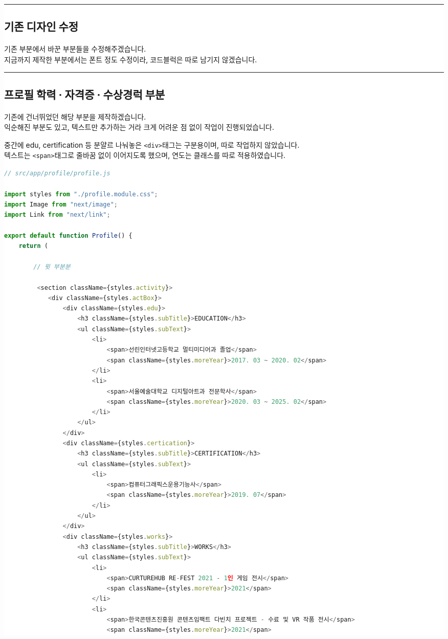 
---

## 기존 디자인 수정

기존 부분에서 바꾼 부분들을 수정해주겠습니다.  
지금까지 제작한 부분에서는 폰트 정도 수정이라, 코드블럭은 따로 남기지 않겠습니다.


---

## 프로필 학력 · 자격증 · 수상경럭 부분

기존에 건너뛰었던 해당 부분을 제작하겠습니다.  
익순해진 부분도 있고, 텍스트만 추가하는 거라 크게 어려운 점 없이 작업이 진행되었습니다.

중간에 edu, certification 등 분얄르 나눠놓은 `<div>`태그는 구분용이며, 따로 작업하지 않았습니다.  
텍스트는 `<span>`태그로 줄바꿈 없이 이어지도록 했으며, 연도는 클래스를 따로 적용하였습니다.

```jsx
// src/app/profile/profile.js

import styles from "./profile.module.css";
import Image from "next/image";
import Link from "next/link";
  
export default function Profile() {
    return (

		// 윗 부분분 
	
	     <section className={styles.activity}>
	        <div className={styles.actBox}>
	            <div className={styles.edu}>
	                <h3 className={styles.subTitle}>EDUCATION</h3>
	                <ul className={styles.subText}>
	                    <li>
	                        <span>선린인터넷고등학교 멀티미디어과 졸업</span>
	                        <span className={styles.moreYear}>2017. 03 ~ 2020. 02</span>
	                    </li>
	                    <li>
	                        <span>서울예술대학교 디지털아트과 전문학사</span>
	                        <span className={styles.moreYear}>2020. 03 ~ 2025. 02</span>
	                    </li>
	                </ul>
	            </div>
	            <div className={styles.certication}>
	                <h3 className={styles.subTitle}>CERTIFICATION</h3>
	                <ul className={styles.subText}>
	                    <li>
	                        <span>컴퓨터그래픽스운용기능사</span>
	                        <span className={styles.moreYear}>2019. 07</span>
	                    </li>
	                </ul>
	            </div>
	            <div className={styles.works}>
	                <h3 className={styles.subTitle}>WORKS</h3>
	                <ul className={styles.subText}>
	                    <li>
	                        <span>CURTUREHUB RE-FEST 2021 - 1인 게임 전시</span>
	                        <span className={styles.moreYear}>2021</span>
	                    </li>
	                    <li>
	                        <span>한국콘텐츠진흥원 콘텐츠임팩트 다빈치 프로젝트 - 수료 및 VR 작품 전시</span>
	                        <span className={styles.moreYear}>2021</span>
```
